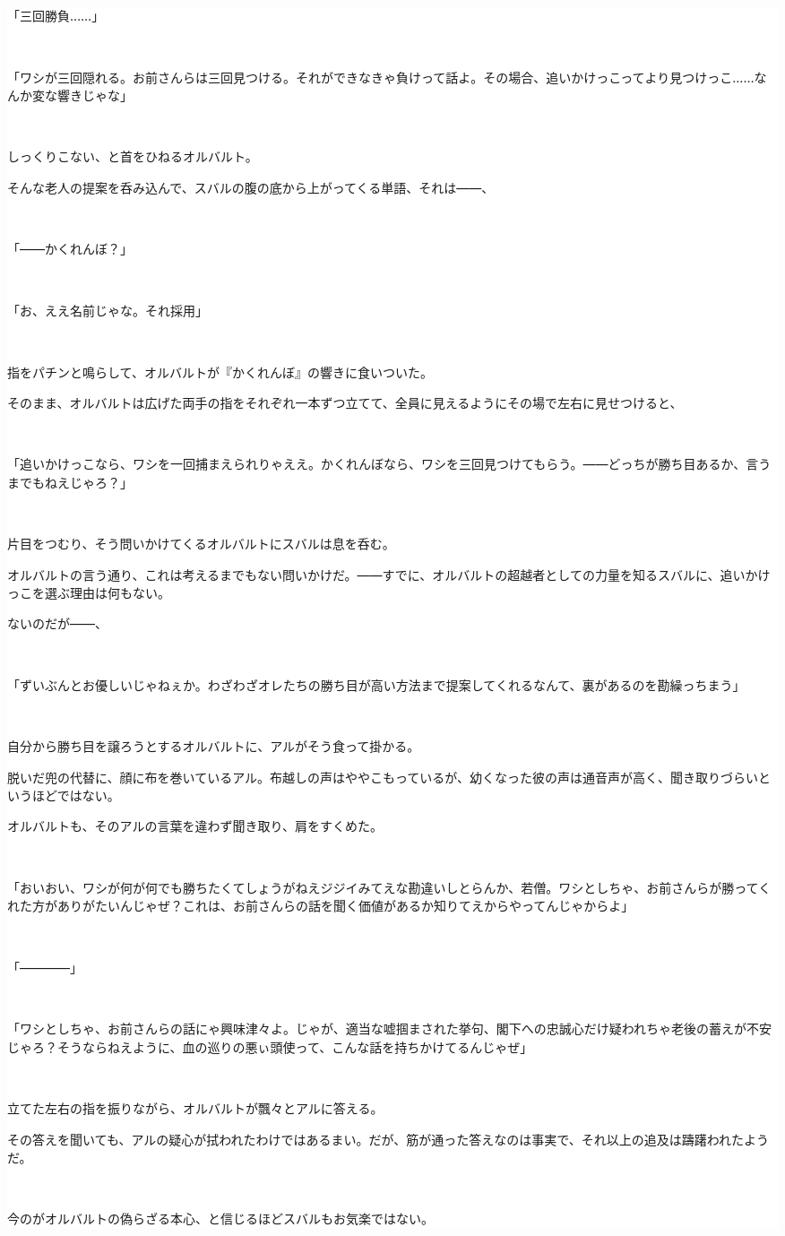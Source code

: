 「三回勝負……」

　

「ワシが三回隠れる。お前さんらは三回見つける。それができなきゃ負けって話よ。その場合、追いかけっこってより見つけっこ……なんか変な響きじゃな」

　

しっくりこない、と首をひねるオルバルト。

そんな老人の提案を呑み込んで、スバルの腹の底から上がってくる単語、それは――、

　

「――かくれんぼ？」

　

「お、ええ名前じゃな。それ採用」

　

指をパチンと鳴らして、オルバルトが『かくれんぼ』の響きに食いついた。

そのまま、オルバルトは広げた両手の指をそれぞれ一本ずつ立てて、全員に見えるようにその場で左右に見せつけると、

　

「追いかけっこなら、ワシを一回捕まえられりゃええ。かくれんぼなら、ワシを三回見つけてもらう。――どっちが勝ち目あるか、言うまでもねえじゃろ？」

　

片目をつむり、そう問いかけてくるオルバルトにスバルは息を呑む。

オルバルトの言う通り、これは考えるまでもない問いかけだ。――すでに、オルバルトの超越者としての力量を知るスバルに、追いかけっこを選ぶ理由は何もない。

ないのだが――、

　

「ずいぶんとお優しいじゃねぇか。わざわざオレたちの勝ち目が高い方法まで提案してくれるなんて、裏があるのを勘繰っちまう」

　

自分から勝ち目を譲ろうとするオルバルトに、アルがそう食って掛かる。

脱いだ兜の代替に、顔に布を巻いているアル。布越しの声はややこもっているが、幼くなった彼の声は通音声が高く、聞き取りづらいというほどではない。

オルバルトも、そのアルの言葉を違わず聞き取り、肩をすくめた。

　

「おいおい、ワシが何が何でも勝ちたくてしょうがねえジジイみてえな勘違いしとらんか、若僧。ワシとしちゃ、お前さんらが勝ってくれた方がありがたいんじゃぜ？これは、お前さんらの話を聞く価値があるか知りてえからやってんじゃからよ」

　

「――――」

　

「ワシとしちゃ、お前さんらの話にゃ興味津々よ。じゃが、適当な嘘掴まされた挙句、閣下への忠誠心だけ疑われちゃ老後の蓄えが不安じゃろ？そうならねえように、血の巡りの悪ぃ頭使って、こんな話を持ちかけてるんじゃぜ」

　

立てた左右の指を振りながら、オルバルトが飄々とアルに答える。

その答えを聞いても、アルの疑心が拭われたわけではあるまい。だが、筋が通った答えなのは事実で、それ以上の追及は躊躇われたようだ。

　

今のがオルバルトの偽らざる本心、と信じるほどスバルもお気楽ではない。
